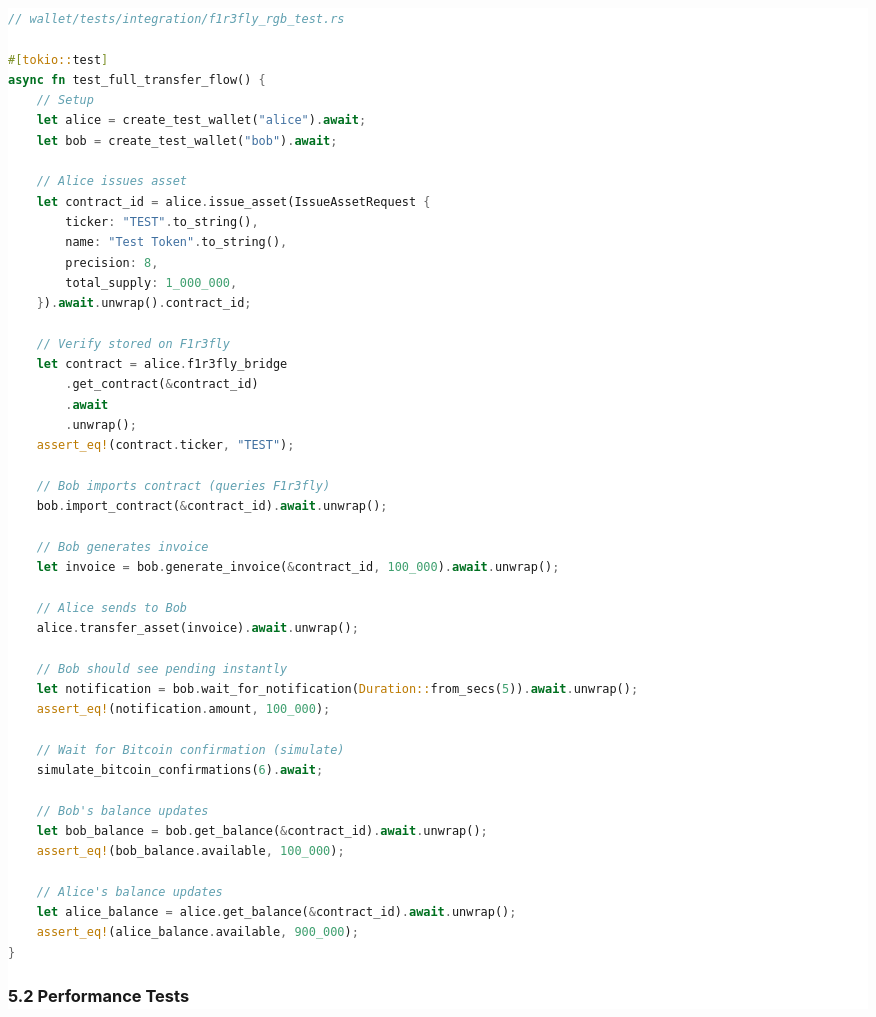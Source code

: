 ```rust
// wallet/tests/integration/f1r3fly_rgb_test.rs

#[tokio::test]
async fn test_full_transfer_flow() {
    // Setup
    let alice = create_test_wallet("alice").await;
    let bob = create_test_wallet("bob").await;
    
    // Alice issues asset
    let contract_id = alice.issue_asset(IssueAssetRequest {
        ticker: "TEST".to_string(),
        name: "Test Token".to_string(),
        precision: 8,
        total_supply: 1_000_000,
    }).await.unwrap().contract_id;
    
    // Verify stored on F1r3fly
    let contract = alice.f1r3fly_bridge
        .get_contract(&contract_id)
        .await
        .unwrap();
    assert_eq!(contract.ticker, "TEST");
    
    // Bob imports contract (queries F1r3fly)
    bob.import_contract(&contract_id).await.unwrap();
    
    // Bob generates invoice
    let invoice = bob.generate_invoice(&contract_id, 100_000).await.unwrap();
    
    // Alice sends to Bob
    alice.transfer_asset(invoice).await.unwrap();
    
    // Bob should see pending instantly
    let notification = bob.wait_for_notification(Duration::from_secs(5)).await.unwrap();
    assert_eq!(notification.amount, 100_000);
    
    // Wait for Bitcoin confirmation (simulate)
    simulate_bitcoin_confirmations(6).await;
    
    // Bob's balance updates
    let bob_balance = bob.get_balance(&contract_id).await.unwrap();
    assert_eq!(bob_balance.available, 100_000);
    
    // Alice's balance updates
    let alice_balance = alice.get_balance(&contract_id).await.unwrap();
    assert_eq!(alice_balance.available, 900_000);
}
```

### **5.2 Performance Tests**
